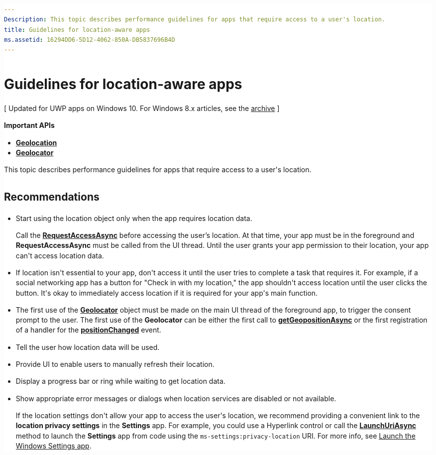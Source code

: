 ```yaml
---
Description: This topic describes performance guidelines for apps that require access to a user's location.
title: Guidelines for location-aware apps
ms.assetid: 16294DD6-5D12-4062-850A-DB5837696B4D
---
```


# Guidelines for location-aware apps


\[ Updated for UWP apps on Windows 10. For Windows 8.x articles, see the [archive](http://go.microsoft.com/fwlink/p/?linkid=619132) \]


**Important APIs**

-   [**Geolocation**](https://msdn.microsoft.com/library/windows/apps/br225603)
-   [**Geolocator**](https://msdn.microsoft.com/library/windows/apps/br225534)

This topic describes performance guidelines for apps that require access to a user's location.

## Recommendations


-   Start using the location object only when the app requires location data.

    Call the [**RequestAccessAsync**](https://msdn.microsoft.com/library/windows/apps/dn859152) before accessing the user’s location. At that time, your app must be in the foreground and **RequestAccessAsync** must be called from the UI thread. Until the user grants your app permission to their location, your app can't access location data.

-   If location isn't essential to your app, don't access it until the user tries to complete a task that requires it. For example, if a social networking app has a button for "Check in with my location," the app shouldn't access location until the user clicks the button. It's okay to immediately access location if it is required for your app's main function.

-   The first use of the [**Geolocator**](https://msdn.microsoft.com/library/windows/apps/br225534) object must be made on the main UI thread of the foreground app, to trigger the consent prompt to the user. The first use of the **Geolocator** can be either the first call to [**getGeopositionAsync**](https://msdn.microsoft.com/library/windows/apps/hh973536) or the first registration of a handler for the [**positionChanged**](https://msdn.microsoft.com/library/windows/apps/br225540) event.

-   Tell the user how location data will be used.
-   Provide UI to enable users to manually refresh their location.
-   Display a progress bar or ring while waiting to get location data. 
-   Show appropriate error messages or dialogs when location services are disabled or not available.

    If the location settings don't allow your app to access the user's location, we recommend providing a convenient link to the **location privacy settings** in the **Settings** app. For example, you could use a Hyperlink control or call the [**LaunchUriAsync**](https://msdn.microsoft.com/library/windows/apps/hh701476) method to launch the **Settings** app from code using the `ms-settings:privacy-location` URI. For more info, see [Launch the Windows Settings app](https://msdn.microsoft.com/library/windows/apps/mt228342).
